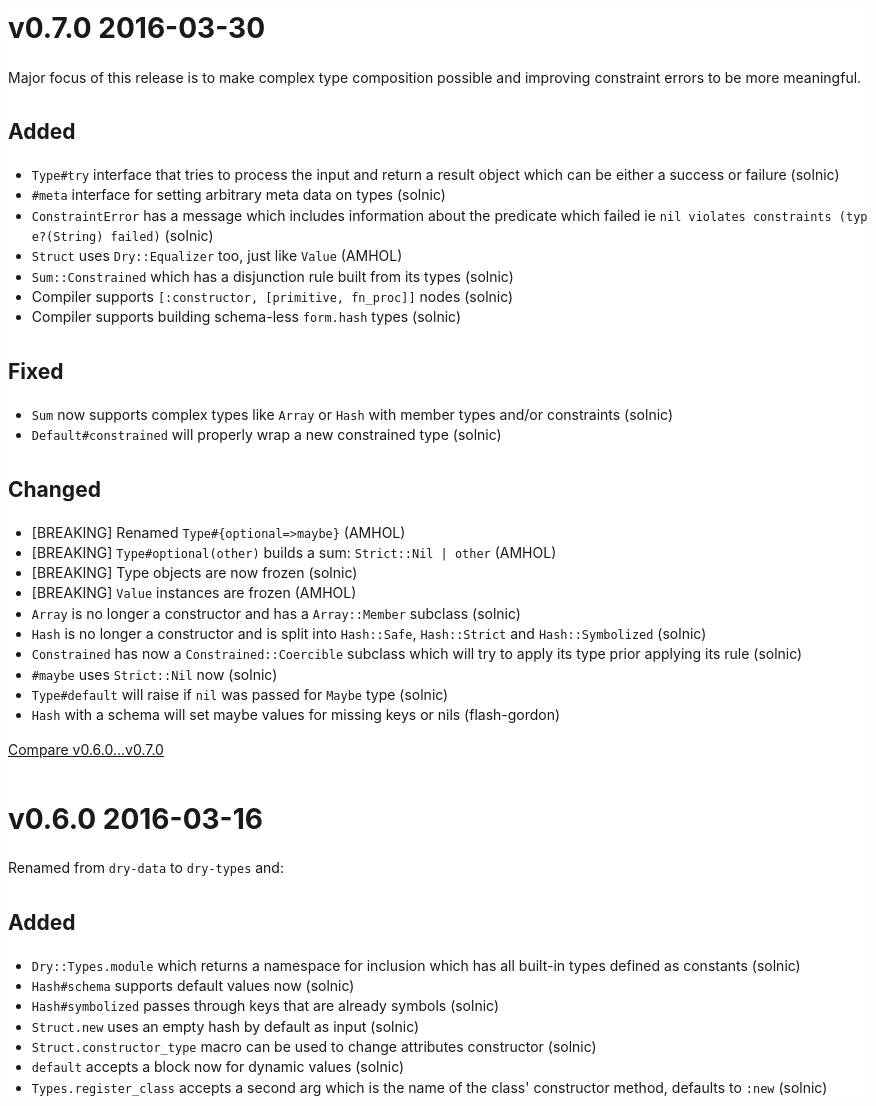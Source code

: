 # v0.7.0 2016-03-30

Major focus of this release is to make complex type composition possible and improving constraint errors to be more meaningful.

## Added

- `Type#try` interface that tries to process the input and return a result object which can be either a success or failure (solnic)
- `#meta` interface for setting arbitrary meta data on types (solnic)
- `ConstraintError` has a message which includes information about the predicate which failed ie `nil violates constraints (type?(String) failed)` (solnic)
- `Struct` uses `Dry::Equalizer` too, just like `Value` (AMHOL)
- `Sum::Constrained` which has a disjunction rule built from its types (solnic)
- Compiler supports `[:constructor, [primitive, fn_proc]]` nodes (solnic)
- Compiler supports building schema-less `form.hash` types (solnic)

## Fixed

- `Sum` now supports complex types like `Array` or `Hash` with member types and/or constraints (solnic)
- `Default#constrained` will properly wrap a new constrained type (solnic)

## Changed

- [BREAKING] Renamed `Type#{optional=>maybe}` (AMHOL)
- [BREAKING] `Type#optional(other)` builds a sum: `Strict::Nil | other` (AMHOL)
- [BREAKING] Type objects are now frozen (solnic)
- [BREAKING] `Value` instances are frozen (AMHOL)
- `Array` is no longer a constructor and has a `Array::Member` subclass (solnic)
- `Hash` is no longer a constructor and is split into `Hash::Safe`, `Hash::Strict` and `Hash::Symbolized` (solnic)
- `Constrained` has now a `Constrained::Coercible` subclass which will try to apply its type prior applying its rule (solnic)
- `#maybe` uses `Strict::Nil` now (solnic)
- `Type#default` will raise if `nil` was passed for `Maybe` type (solnic)
- `Hash` with a schema will set maybe values for missing keys or nils (flash-gordon)

[Compare v0.6.0...v0.7.0](https://github.com/dry-rb/dry-types/compare/v0.6.0...v0.7.0)

# v0.6.0 2016-03-16

Renamed from `dry-data` to `dry-types` and:

## Added

- `Dry::Types.module` which returns a namespace for inclusion which has all
  built-in types defined as constants (solnic)
- `Hash#schema` supports default values now (solnic)
- `Hash#symbolized` passes through keys that are already symbols (solnic)
- `Struct.new` uses an empty hash by default as input (solnic)
- `Struct.constructor_type` macro can be used to change attributes constructor (solnic)
- `default` accepts a block now for dynamic values (solnic)
- `Types.register_class` accepts a second arg which is the name of the class'
  constructor method, defaults to `:new` (solnic)
